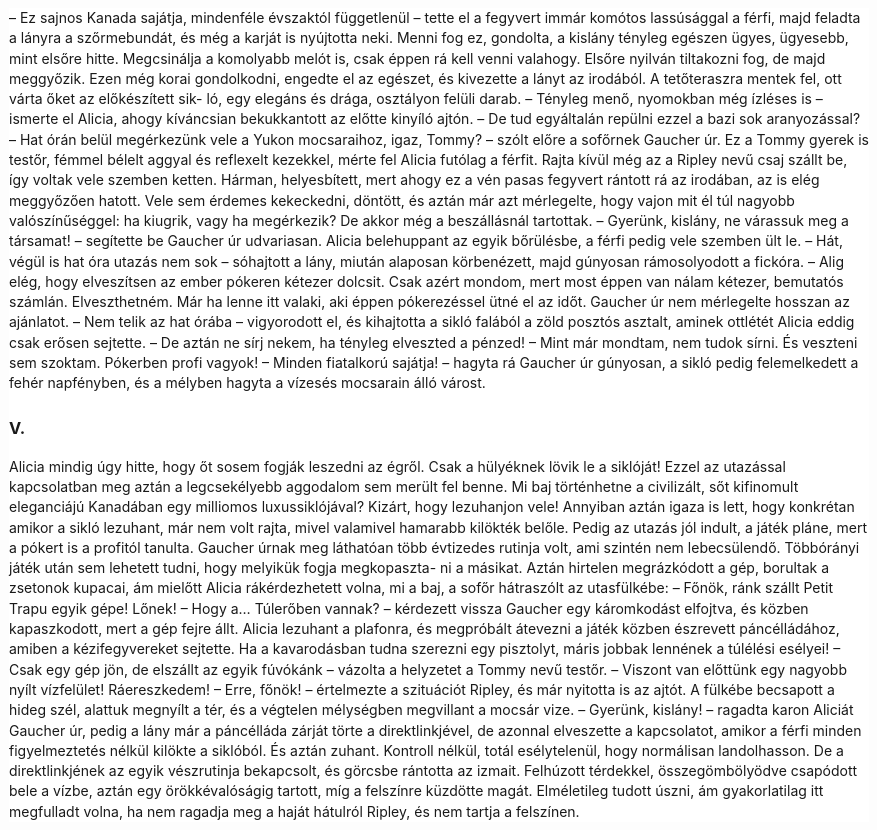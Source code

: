 – Ez sajnos Kanada sajátja, mindenféle évszaktól függetlenül – tette el a fegyvert immár komótos lassúsággal a férfi, majd feladta a lányra a szőrmebundát, és még a karját is nyújtotta neki. Menni fog ez, gondolta, a kislány tényleg egészen ügyes, ügyesebb, mint elsőre hitte. Megcsinálja a komolyabb melót is, csak éppen rá kell venni valahogy. Elsőre nyilván
tiltakozni fog, de majd meggyőzik. Ezen még korai gondolkodni, engedte el az egészet, és kivezette a lányt az irodából. A tetőteraszra mentek fel, ott várta őket az előkészített sik-
ló, egy elegáns és drága, osztályon felüli darab.
– Tényleg menő, nyomokban még ízléses is – ismerte el Alicia, ahogy kíváncsian bekukkantott az előtte kinyíló ajtón. – De tud egyáltalán repülni ezzel a bazi sok aranyozással?
– Hat órán belül megérkezünk vele a Yukon mocsaraihoz, igaz, Tommy? – szólt előre a sofőrnek Gaucher úr.
Ez a Tommy gyerek is testőr, fémmel bélelt aggyal és reflexelt kezekkel, mérte fel Alicia futólag a férfit. Rajta kívül még az a Ripley nevű csaj szállt be, így voltak vele szemben ketten. Hárman, helyesbített, mert ahogy ez a vén pasas fegyvert rántott rá az irodában, az is elég meggyőzően hatott. Vele sem érdemes kekeckedni, döntött, és aztán már azt mérlegelte, hogy vajon mit él túl nagyobb valószínűséggel: ha kiugrik, vagy ha megérkezik?
De akkor még a beszállásnál tartottak.
– Gyerünk, kislány, ne várassuk meg a társamat! – segítette be Gaucher úr udvariasan.
Alicia belehuppant az egyik bőrülésbe, a férfi pedig vele szemben ült le.
– Hát, végül is hat óra utazás nem sok – sóhajtott a lány, miután alaposan körbenézett, majd gúnyosan rámosolyodott a fickóra. – Alig elég, hogy elveszítsen az ember pókeren kétezer dolcsit. Csak azért mondom, mert most éppen van nálam kétezer, bemutatós számlán. Elveszthetném. Már ha lenne itt valaki, aki éppen pókerezéssel ütné el az időt.
Gaucher úr nem mérlegelte hosszan az ajánlatot.
– Nem telik az hat órába – vigyorodott el, és kihajtotta a sikló falából a zöld posztós asztalt, aminek ottlétét Alicia eddig csak erősen sejtette. – De aztán ne sírj nekem, ha tényleg elveszted a pénzed!
– Mint már mondtam, nem tudok sírni. És veszteni sem szoktam. Pókerben profi vagyok!
– Minden fiatalkorú sajátja! – hagyta rá Gaucher úr gúnyosan, a sikló pedig felemelkedett a fehér napfényben, és a mélyben hagyta a vízesés mocsarain álló várost.

### V.

Alicia mindig úgy hitte, hogy őt sosem fogják leszedni az égről. Csak a hülyéknek lövik le a siklóját! Ezzel az utazással kapcsolatban meg aztán a legcsekélyebb aggodalom sem merült fel benne. Mi baj történhetne a civilizált, sőt kifinomult eleganciájú Kanadában egy milliomos luxussiklójával? Kizárt, hogy lezuhanjon vele!
Annyiban aztán igaza is lett, hogy konkrétan amikor a sikló lezuhant, már nem volt rajta, mivel valamivel hamarabb kilökték belőle.
Pedig az utazás jól indult, a játék pláne, mert a pókert is a profitól tanulta. Gaucher úrnak meg láthatóan több évtizedes rutinja volt, ami szintén nem lebecsülendő. Többórányi játék után sem lehetett tudni, hogy melyikük fogja megkopaszta-
ni a másikat. Aztán hirtelen megrázkódott a gép, borultak a zsetonok kupacai, ám mielőtt Alicia rákérdezhetett volna, mi a baj, a sofőr hátraszólt az utasfülkébe:
– Főnök, ránk szállt Petit Trapu egyik gépe! Lőnek!
– Hogy a… Túlerőben vannak? – kérdezett vissza Gaucher egy káromkodást elfojtva, és közben kapaszkodott, mert a gép fejre állt. Alicia lezuhant a plafonra, és megpróbált átevezni a játék közben észrevett páncélládához, amiben a kézifegyvereket sejtette. Ha a kavarodásban tudna szerezni egy pisztolyt, máris jobbak lennének a túlélési esélyei!
– Csak egy gép jön, de elszállt az egyik fúvókánk – vázolta a helyzetet a Tommy nevű testőr. – Viszont van előttünk egy nagyobb nyílt vízfelület! Ráereszkedem!
– Erre, főnök! – értelmezte a szituációt Ripley, és már nyitotta is az ajtót.
A fülkébe becsapott a hideg szél, alattuk megnyílt a tér, és a végtelen mélységben megvillant a mocsár vize.
– Gyerünk, kislány! – ragadta karon Aliciát Gaucher úr, pedig a lány már a páncélláda zárját törte a direktlinkjével, de azonnal elveszette a kapcsolatot, amikor a férfi minden figyelmeztetés nélkül kilökte a siklóból.
És aztán zuhant. Kontroll nélkül, totál esélytelenül, hogy normálisan landolhasson. De a direktlinkjének az egyik vészrutinja bekapcsolt, és görcsbe rántotta az izmait. Felhúzott térdekkel, összegömbölyödve csapódott bele a vízbe, aztán egy örökkévalóságig tartott, míg a felszínre küzdötte magát.
Elméletileg tudott úszni, ám gyakorlatilag itt megfulladt volna, ha nem ragadja meg a haját hátulról Ripley, és nem tartja a felszínen.